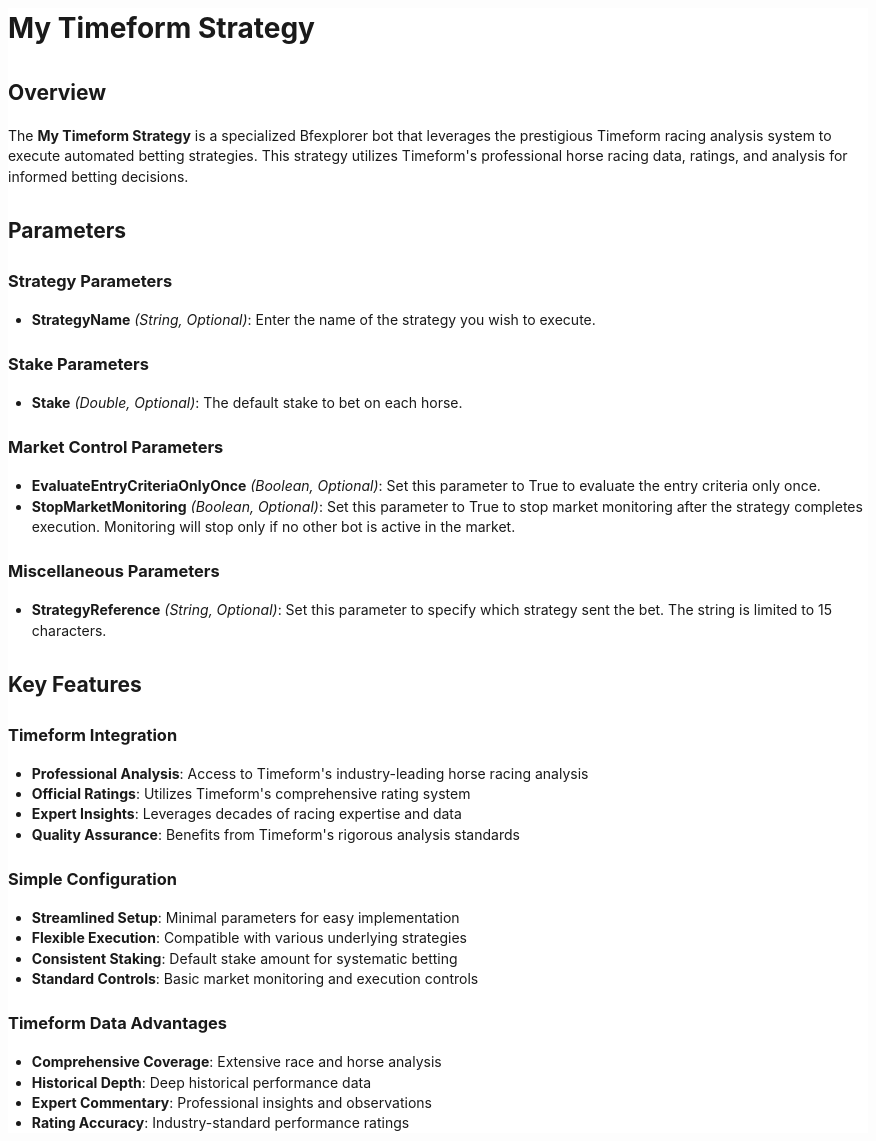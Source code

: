 # My Timeform Strategy

## Overview

The **My Timeform Strategy** is a specialized Bfexplorer bot that leverages the prestigious Timeform racing analysis system to execute automated betting strategies. This strategy utilizes Timeform's professional horse racing data, ratings, and analysis for informed betting decisions.

## Parameters

### Strategy Parameters
- **StrategyName** *(String, Optional)*: Enter the name of the strategy you wish to execute.

### Stake Parameters
- **Stake** *(Double, Optional)*: The default stake to bet on each horse.

### Market Control Parameters
- **EvaluateEntryCriteriaOnlyOnce** *(Boolean, Optional)*: Set this parameter to True to evaluate the entry criteria only once.
- **StopMarketMonitoring** *(Boolean, Optional)*: Set this parameter to True to stop market monitoring after the strategy completes execution. Monitoring will stop only if no other bot is active in the market.

### Miscellaneous Parameters
- **StrategyReference** *(String, Optional)*: Set this parameter to specify which strategy sent the bet. The string is limited to 15 characters.

## Key Features

### Timeform Integration
- **Professional Analysis**: Access to Timeform's industry-leading horse racing analysis
- **Official Ratings**: Utilizes Timeform's comprehensive rating system
- **Expert Insights**: Leverages decades of racing expertise and data
- **Quality Assurance**: Benefits from Timeform's rigorous analysis standards

### Simple Configuration
- **Streamlined Setup**: Minimal parameters for easy implementation
- **Flexible Execution**: Compatible with various underlying strategies
- **Consistent Staking**: Default stake amount for systematic betting
- **Standard Controls**: Basic market monitoring and execution controls

### Timeform Data Advantages
- **Comprehensive Coverage**: Extensive race and horse analysis
- **Historical Depth**: Deep historical performance data
- **Expert Commentary**: Professional insights and observations
- **Rating Accuracy**: Industry-standard performance ratings
